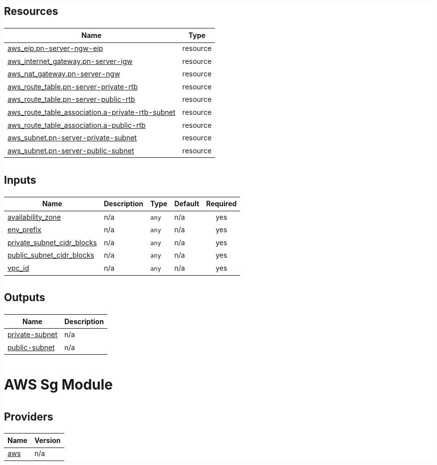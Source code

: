 ## Resources

| Name | Type |
|------|------|
| [aws_eip.pn-server-ngw-eip](https://registry.terraform.io/providers/hashicorp/aws/latest/docs/resources/eip) | resource |
| [aws_internet_gateway.pn-server-igw](https://registry.terraform.io/providers/hashicorp/aws/latest/docs/resources/internet_gateway) | resource |
| [aws_nat_gateway.pn-server-ngw](https://registry.terraform.io/providers/hashicorp/aws/latest/docs/resources/nat_gateway) | resource |
| [aws_route_table.pn-server-private-rtb](https://registry.terraform.io/providers/hashicorp/aws/latest/docs/resources/route_table) | resource |
| [aws_route_table.pn-server-public-rtb](https://registry.terraform.io/providers/hashicorp/aws/latest/docs/resources/route_table) | resource |
| [aws_route_table_association.a-private-rtb-subnet](https://registry.terraform.io/providers/hashicorp/aws/latest/docs/resources/route_table_association) | resource |
| [aws_route_table_association.a-public-rtb](https://registry.terraform.io/providers/hashicorp/aws/latest/docs/resources/route_table_association) | resource |
| [aws_subnet.pn-server-private-subnet](https://registry.terraform.io/providers/hashicorp/aws/latest/docs/resources/subnet) | resource |
| [aws_subnet.pn-server-public-subnet](https://registry.terraform.io/providers/hashicorp/aws/latest/docs/resources/subnet) | resource |

## Inputs

| Name | Description | Type | Default | Required |
|------|-------------|------|---------|:--------:|
| <a name="input_availability_zone"></a> [availability\_zone](#input\_availability\_zone) | n/a | `any` | n/a | yes |
| <a name="input_env_prefix"></a> [env\_prefix](#input\_env\_prefix) | n/a | `any` | n/a | yes |
| <a name="input_private_subnet_cidr_blocks"></a> [private\_subnet\_cidr\_blocks](#input\_private\_subnet\_cidr\_blocks) | n/a | `any` | n/a | yes |
| <a name="input_public_subnet_cidr_blocks"></a> [public\_subnet\_cidr\_blocks](#input\_public\_subnet\_cidr\_blocks) | n/a | `any` | n/a | yes |
| <a name="input_vpc_id"></a> [vpc\_id](#input\_vpc\_id) | n/a | `any` | n/a | yes |

## Outputs

| Name | Description |
|------|-------------|
| <a name="output_private-subnet"></a> [private-subnet](#output\_private-subnet) | n/a |
| <a name="output_public-subnet"></a> [public-subnet](#output\_public-subnet) | n/a |

# AWS Sg Module

## Providers

| Name | Version |
|------|---------|
| <a name="provider_aws"></a> [aws](#provider\_aws) | n/a |
